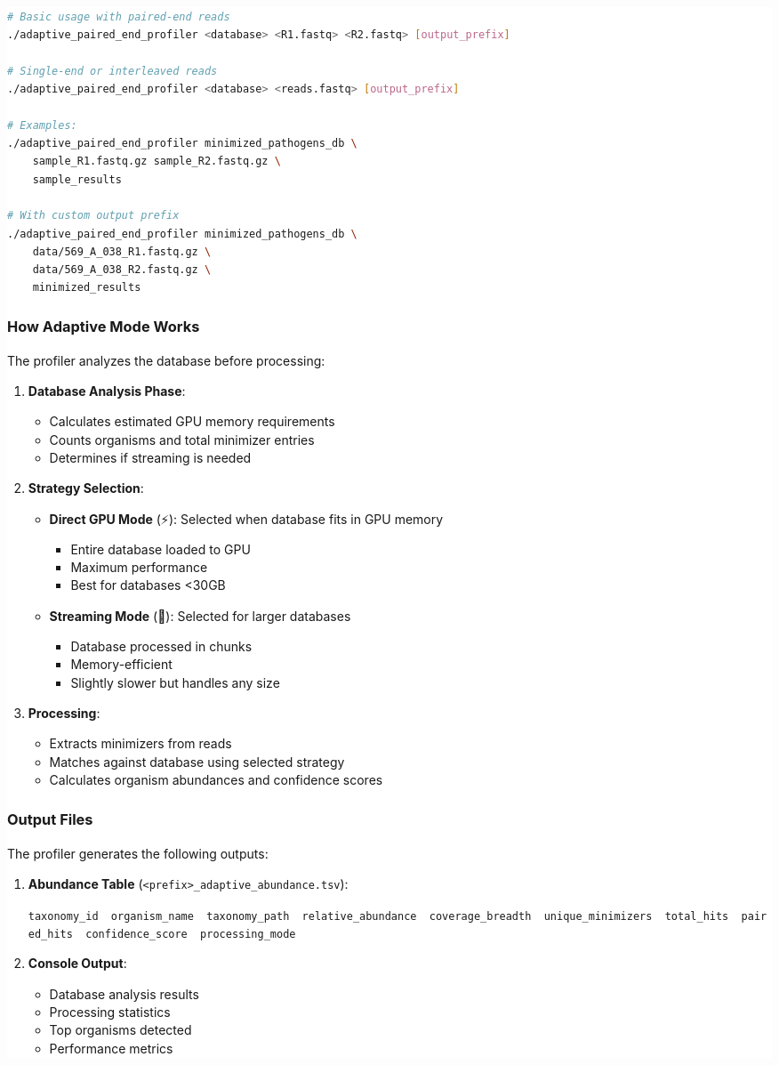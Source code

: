 ```bash
# Basic usage with paired-end reads
./adaptive_paired_end_profiler <database> <R1.fastq> <R2.fastq> [output_prefix]

# Single-end or interleaved reads
./adaptive_paired_end_profiler <database> <reads.fastq> [output_prefix]

# Examples:
./adaptive_paired_end_profiler minimized_pathogens_db \
    sample_R1.fastq.gz sample_R2.fastq.gz \
    sample_results

# With custom output prefix
./adaptive_paired_end_profiler minimized_pathogens_db \
    data/569_A_038_R1.fastq.gz \
    data/569_A_038_R2.fastq.gz \
    minimized_results
```

### How Adaptive Mode Works

The profiler analyzes the database before processing:

1. **Database Analysis Phase**:
   - Calculates estimated GPU memory requirements
   - Counts organisms and total minimizer entries
   - Determines if streaming is needed

2. **Strategy Selection**:
   - **Direct GPU Mode** (⚡): Selected when database fits in GPU memory
     - Entire database loaded to GPU
     - Maximum performance
     - Best for databases <30GB
   
   - **Streaming Mode** (🔄): Selected for larger databases
     - Database processed in chunks
     - Memory-efficient
     - Slightly slower but handles any size

3. **Processing**:
   - Extracts minimizers from reads
   - Matches against database using selected strategy
   - Calculates organism abundances and confidence scores

### Output Files

The profiler generates the following outputs:

1. **Abundance Table** (`<prefix>_adaptive_abundance.tsv`):
   ```
   taxonomy_id  organism_name  taxonomy_path  relative_abundance  coverage_breadth  unique_minimizers  total_hits  paired_hits  confidence_score  processing_mode
   ```

2. **Console Output**:
   - Database analysis results
   - Processing statistics
   - Top organisms detected
   - Performance metrics
